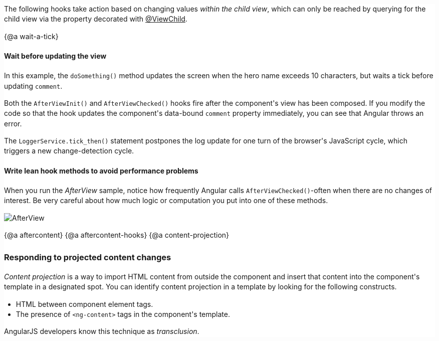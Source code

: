 The following hooks take action based on changing values *within the child view*,
which can only be reached by querying for the child view via the property decorated with
[@ViewChild](api/core/ViewChild).

<code-example path="lifecycle-hooks/src/app/after-view.component.ts" region="hooks" header="AfterViewComponent (class excerpts)"></code-example>

{@a wait-a-tick}

#### Wait before updating the view

In this example, the `doSomething()` method updates the screen when the hero name exceeds 10 characters, but waits a tick before updating `comment`.

<code-example path="lifecycle-hooks/src/app/after-view.component.ts" region="do-something" header="AfterViewComponent (doSomething)"></code-example>

Both the `AfterViewInit()` and `AfterViewChecked()` hooks fire after the component's view has been composed.
If you modify the code so that the hook updates the component's data-bound `comment` property immediately, you can see that Angular throws an error.

The `LoggerService.tick_then()` statement postpones the log update
for one turn of the browser's JavaScript cycle, which triggers a new change-detection cycle.

#### Write lean hook methods to avoid performance problems

When you run the *AfterView* sample, notice how frequently Angular calls `AfterViewChecked()`-often when there are no changes of interest.
Be very careful about how much logic or computation you put into one of these methods.

<div class="lightbox">

  <img src='generated/images/guide/lifecycle-hooks/after-view-anim.gif' alt="AfterView">

</div>


{@a aftercontent}
{@a aftercontent-hooks}
{@a content-projection}

### Responding to projected content changes

*Content projection* is a way to import HTML content from outside the component and insert that content
into the component's template in a designated spot.
You can identify content projection in a template by looking for the following constructs.

  * HTML between component element tags.
  * The presence of `<ng-content>` tags in the component's template.

<div class="alert is-helpful">

  AngularJS developers know this technique as *transclusion*.

</div>
